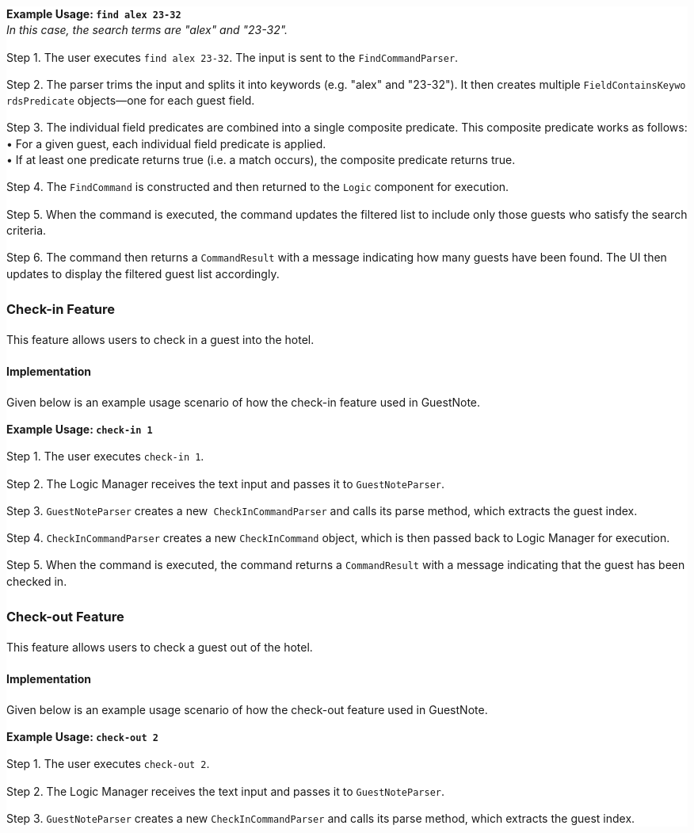**Example Usage: `find alex 23-32`**<br>
_In this case, the search terms are "alex" and "23-32"._

Step 1. The user executes `find alex 23-32`. The input is sent to the `FindCommandParser`.

Step 2. The parser trims the input and splits it into keywords (e.g. "alex" and "23-32"). It then creates multiple `FieldContainsKeywordsPredicate` objects—one for each guest field.

Step 3. The individual field predicates are combined into a single composite predicate. This composite predicate works as follows:<br>
• For a given guest, each individual field predicate is applied.<br>
• If at least one predicate returns true (i.e. a match occurs), the composite predicate returns true.

Step 4. The `FindCommand` is constructed and then returned to the `Logic` component for execution.

Step 5. When the command is executed, the command updates the filtered list to include only those guests who satisfy the search criteria.

Step 6. The command then returns a `CommandResult` with a message indicating how many guests have been found. The UI then updates to display the filtered guest list accordingly.

### Check-in Feature
This feature allows users to check in a guest into the hotel. 

#### Implementation

Given below is an example usage scenario of how the check-in feature used in GuestNote.

**Example Usage: `check-in 1`**

Step 1. The user executes `check-in 1`. 

Step 2. The Logic Manager receives the text input and passes it to `GuestNoteParser`. 

Step 3. `GuestNoteParser` creates a new` CheckInCommandParser` and calls its parse method, which extracts the guest index. 

Step 4. `CheckInCommandParser` creates a new `CheckInCommand` object, which is then passed back to Logic Manager for execution.

Step 5. When the command is executed, the command returns a `CommandResult` with a message indicating that the guest has been checked in. 

### Check-out Feature
This feature allows users to check a guest out of the hotel.

#### Implementation

Given below is an example usage scenario of how the check-out feature used in GuestNote.

**Example Usage: `check-out 2`**

Step 1. The user executes `check-out 2`.

Step 2. The Logic Manager receives the text input and passes it to `GuestNoteParser`.

Step 3. `GuestNoteParser` creates a new `CheckInCommandParser` and calls its parse method, which extracts the guest index. 

